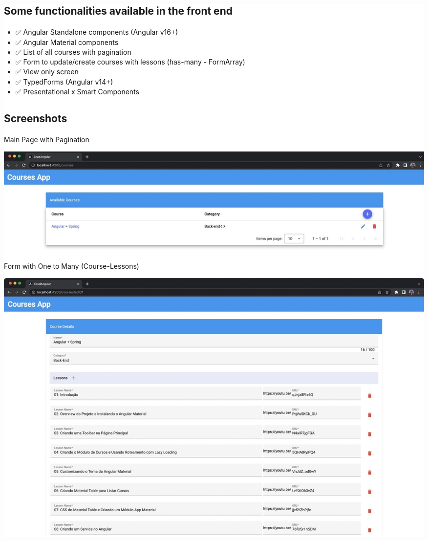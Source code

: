 
## Some functionalities available in the front end

- ✅ Angular Standalone components (Angular v16+)
- ✅ Angular Material components
- ✅ List of all courses with pagination
- ✅ Form to update/create courses with lessons (has-many - FormArray)
- ✅ View only screen
- ✅ TypedForms (Angular v14+)
- ✅ Presentational x Smart Components


## Screenshots

Main Page with Pagination

<p align="center">
  <img src="./docs/main.jpeg" alt="Main Page" width="100%">
</p>

Form with One to Many (Course-Lessons)

<p align="center">
  <img src="./docs/form.jpeg" alt="Form Page" width="100%">
</p>
